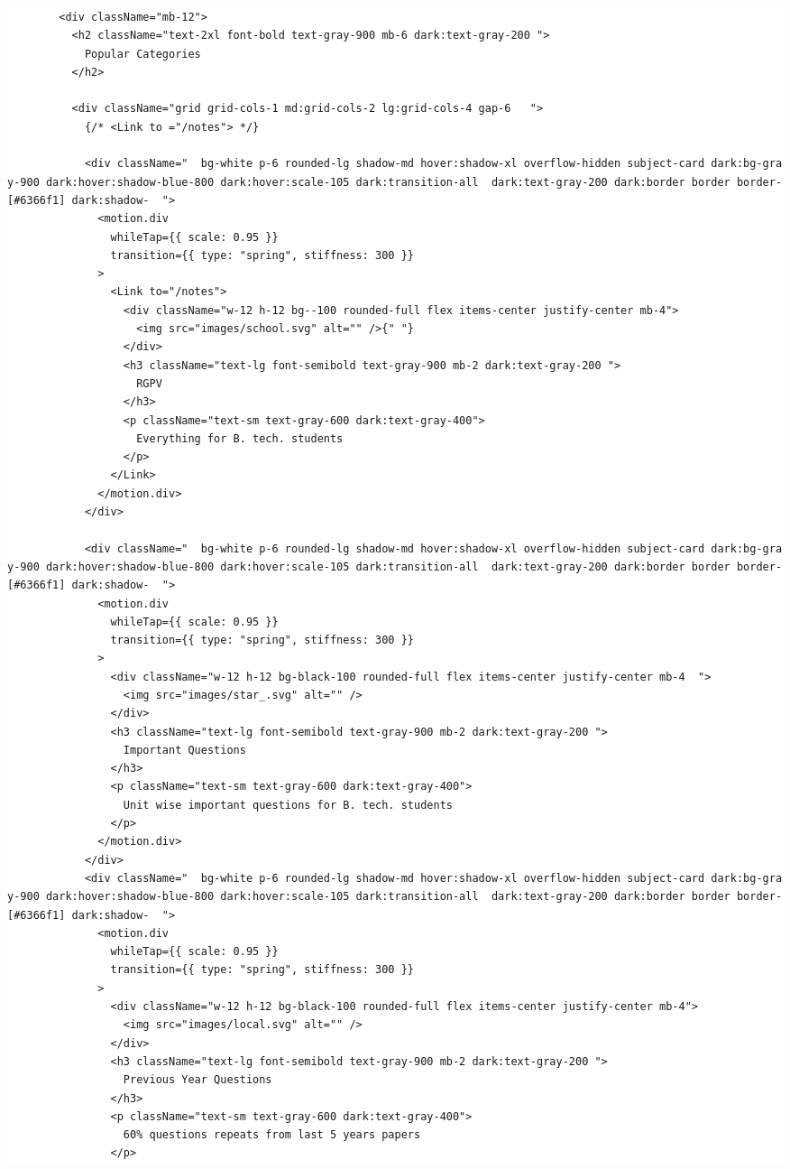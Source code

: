             <div className="mb-12">
              <h2 className="text-2xl font-bold text-gray-900 mb-6 dark:text-gray-200 ">
                Popular Categories
              </h2>

              <div className="grid grid-cols-1 md:grid-cols-2 lg:grid-cols-4 gap-6   ">
                {/* <Link to ="/notes"> */}

                <div className="  bg-white p-6 rounded-lg shadow-md hover:shadow-xl overflow-hidden subject-card dark:bg-gray-900 dark:hover:shadow-blue-800 dark:hover:scale-105 dark:transition-all  dark:text-gray-200 dark:border border border-[#6366f1] dark:shadow-  ">
                  <motion.div
                    whileTap={{ scale: 0.95 }}
                    transition={{ type: "spring", stiffness: 300 }}
                  >
                    <Link to="/notes">
                      <div className="w-12 h-12 bg--100 rounded-full flex items-center justify-center mb-4">
                        <img src="images/school.svg" alt="" />{" "}
                      </div>
                      <h3 className="text-lg font-semibold text-gray-900 mb-2 dark:text-gray-200 ">
                        RGPV
                      </h3>
                      <p className="text-sm text-gray-600 dark:text-gray-400">
                        Everything for B. tech. students
                      </p>
                    </Link>
                  </motion.div>
                </div>

                <div className="  bg-white p-6 rounded-lg shadow-md hover:shadow-xl overflow-hidden subject-card dark:bg-gray-900 dark:hover:shadow-blue-800 dark:hover:scale-105 dark:transition-all  dark:text-gray-200 dark:border border border-[#6366f1] dark:shadow-  ">
                  <motion.div
                    whileTap={{ scale: 0.95 }}
                    transition={{ type: "spring", stiffness: 300 }}
                  >
                    <div className="w-12 h-12 bg-black-100 rounded-full flex items-center justify-center mb-4  ">
                      <img src="images/star_.svg" alt="" />
                    </div>
                    <h3 className="text-lg font-semibold text-gray-900 mb-2 dark:text-gray-200 ">
                      Important Questions
                    </h3>
                    <p className="text-sm text-gray-600 dark:text-gray-400">
                      Unit wise important questions for B. tech. students
                    </p>
                  </motion.div>
                </div>
                <div className="  bg-white p-6 rounded-lg shadow-md hover:shadow-xl overflow-hidden subject-card dark:bg-gray-900 dark:hover:shadow-blue-800 dark:hover:scale-105 dark:transition-all  dark:text-gray-200 dark:border border border-[#6366f1] dark:shadow-  ">
                  <motion.div
                    whileTap={{ scale: 0.95 }}
                    transition={{ type: "spring", stiffness: 300 }}
                  >
                    <div className="w-12 h-12 bg-black-100 rounded-full flex items-center justify-center mb-4">
                      <img src="images/local.svg" alt="" />
                    </div>
                    <h3 className="text-lg font-semibold text-gray-900 mb-2 dark:text-gray-200 ">
                      Previous Year Questions
                    </h3>
                    <p className="text-sm text-gray-600 dark:text-gray-400">
                      60% questions repeats from last 5 years papers
                    </p>
